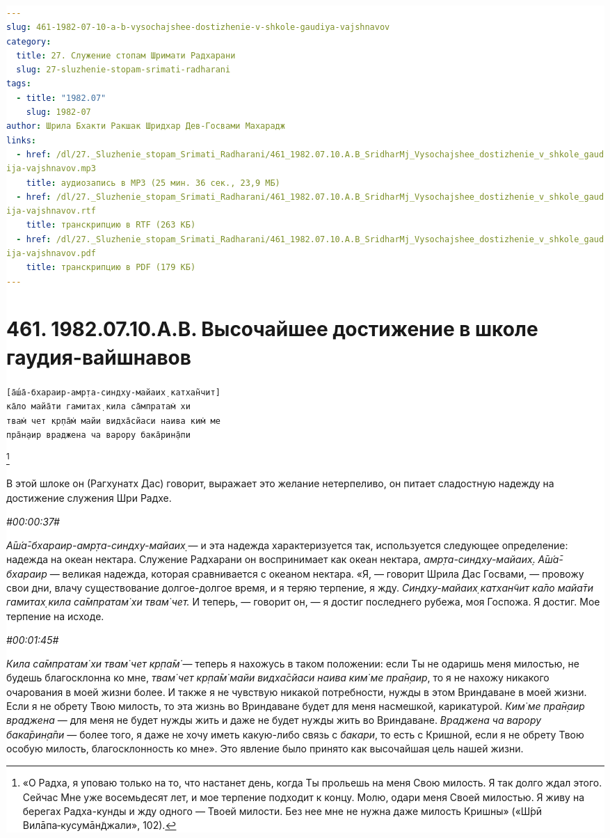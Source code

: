 ```yaml
---
slug: 461-1982-07-10-a-b-vysochajshee-dostizhenie-v-shkole-gaudiya-vajshnavov
category:
  title: 27. Служение стопам Шримати Радхарани
  slug: 27-sluzhenie-stopam-srimati-radharani
tags:
  - title: "1982.07"
    slug: 1982-07
author: Шрила Бхакти Ракшак Шридхар Дев-Госвами Махарадж
links:
  - href: /dl/27._Sluzhenie_stopam_Srimati_Radharani/461_1982.07.10.A.B_SridharMj_Vysochajshee_dostizhenie_v_shkole_gaudija-vajshnavov.mp3
    title: аудиозапись в MP3 (25 мин. 36 сек., 23,9 МБ)
  - href: /dl/27._Sluzhenie_stopam_Srimati_Radharani/461_1982.07.10.A.B_SridharMj_Vysochajshee_dostizhenie_v_shkole_gaudija-vajshnavov.rtf
    title: транскрипцию в RTF (263 КБ)
  - href: /dl/27._Sluzhenie_stopam_Srimati_Radharani/461_1982.07.10.A.B_SridharMj_Vysochajshee_dostizhenie_v_shkole_gaudija-vajshnavov.pdf
    title: транскрипцию в PDF (179 КБ)
---
```


# 461. 1982.07.10.A.B. Высочайшее достижение в школе гаудия-вайшнавов

    [а̄ш́а̄-бхараир-амр̣та-синдху-майаих̣ катхан̃чит]
    ка̄ло майа̄ти гамитах̣ кила са̄мпратам̇ хи
    твам̇ чет кр̣па̄м̇ майи видха̄сйаси наива ким̇ ме
    пра̄н̣аир враджена ча варору бака̄рин̣а̄пи
[^_ftn1]

В этой шлоке он (Рагхунатх Дас) говорит, выражает это желание нетерпеливо, он питает сладостную надежду на достижение служения Шри Радхе.

*#00:00:37#*

*А̄ш́а̄-бхараир-амр̣та-синдху-майаих̣* — и эта надежда характеризуется так, используется следующее определение: надежда на океан нектара. Служение Радхарани он воспринимает как океан нектара, *амр̣та-синдху-майаих̣*. *А̄ш́а̄-бхараир* — великая надежда, которая сравнивается с океаном нектара. «Я, — говорит Шрила Дас Госвами, — провожу свои дни, влачу существование долгое-долгое время, и я теряю терпение, я жду. *Синдху-майаих̣ катхан̃чит ка̄ло майа̄ти гамитах̣ кила са̄мпратам̇ хи твам̇ чет.* И теперь, — говорит он, — я достиг последнего рубежа, моя Госпожа. Я достиг. Мое терпение на исходе.

*#00:01:45#*

*Кила са̄мпратам̇ хи твам̇ чет кр̣па̄м̇* — теперь я нахожусь в таком положении: если Ты не одаришь меня милостью, не будешь благосклонна ко мне, *твам̇ чет кр̣па̄м̇ майи видха̄сйаси наива ким̇ ме пра̄н̣аир*, то я не нахожу никакого очарования в моей жизни более. И также я не чувствую никакой потребности, нужды в этом Вриндаване в моей жизни. Если я не обрету Твою милость, то эта жизнь во Вриндаване будет для меня насмешкой, карикатурой. *Ким̇ ме пра̄н̣аир враджена* — для меня не будет нужды жить и даже не будет нужды жить во Вриндаване. *Враджена ча варору бака̄рин̣а̄пи* — более того, я даже не хочу иметь какую-либо связь с *бакари*, то есть с Кришной, если я не обрету Твою особую милость, благосклонность ко мне». Это явление было принято как высочайшая цель нашей жизни.


[^_ftn1]: «О Радха, я уповаю только на то, что настанет день, когда Ты прольешь на меня Свою милость. Я так долго ждал этого. Сейчас Мне уже восемьдесят лет, и мое терпение подходит к концу. Молю, одари меня Своей милостью. Я живу на берегах Радха-кунды и жду одного — Твоей милости. Без нее мне не нужна даже милость Кришны» («Ш́рӣ Вилāпа‑кусумāн̃джали», 102).
[^_ftn2]: «Выше духовного царства Вайкунтхи — Матхура, где сначала явился Шри Кришна. Выше Матхуры — лес Вриндавана, где Кришна наслаждался танцем раса. Но еще лучше холм Говардхан, у которого проходили еще более сокровенные божественные любовные игры. Однако лучше всех — Радха-кунда, что у подножия Говардхана. Она превосходит все, ибо переполнена нектаром наивысшей божественной любви. Кто, знающий науку преданности, не будет стремиться к божественному служению Шримати Радхарани на берегу Радха-кунды?» (Шрила Рупа Госвами. «Шри Упадешамрита», 9).
[^_ftn3]: «В шастрах сказано, что из всех занимающихся мирской деятельностью (карми) Господь Хари предпочитает того, кому известны высшие ценности жизни. Из множества людей, постигших высшую мудрость (гьяни), тот, кому его знания помогли обрести освобождение, обращается к служению в преданности. Он стоит выше всех остальных. Однако его превосходит тот, что действительно обрел чистую любовь к Господу Кришне (прему). Самые возвышенные же из всех великих преданных — девушки-пастушки (гопи), которые всегда и во всем зависят от Шри Кришны, трансцендентного пастушка. Из всех гопи наиболее дорога Кришне Шримати Радхарани. Ее озеро (кунда) так же бесконечно дорого Кришне, как и эта самая любимая из Его гопи. Кто же откажется поселиться у Радха-кунды и в духовном теле, исполненном упоительных переживаний (апракрита-бхавы), с любовью служить Божественной Чете Шри Шри Радха-Говинде, ежедневно являющей Свои восемь видов вечных игр (аштакалия-лилу)? Те, кто занимается преданным служением на берегах Радха-кунды, — воистину счастливейшие люди в мироздании» (Шрила Рупа Госвами. «Шри Упадешамрита», 10).
[^_ftn4]: «Если желание служить Шримати Радхике не появляется в моем сердце, значит мое поклонение Кришне просто бесполезно. Как Солнце невозможно воспринять без солнечного света, так же невозможно узнать Мадхаву без Радхи. Амнайа, явленные писания, провозглашают, что Ума, Рама, Сатйа, Шачи, Чандравали и Рукмини — все являются экспансиями Радхи. Бхактивинода просит милости у лотосных стоп тех, чьим богатством является служение Шримати Радхарани» (Шри Радха-бхаджана махима (Слава поклонения Шри Радхе). Шлоки 1,2,7,8).
[^_ftn5]: «Каждый день он неукоснительно тысячу раз кланялся Господу, повторял по крайней мере сто тысяч святых имен и кланялся двум тысячам вайшнавов» («Шри Чайтанья-чаритамрита», Ади-лила, 10.99).
[^_ftn6]: *анарпита-чарӣм̇ чира̄т карун̣айа̄ватӣрн̣ах̣ калау, самарпайитум уннатоджжвала-раса̄м̇ сва-бхакти-ш́рийам / харих̣ пурат̣а-сундара-дйути-кадамба-сандӣпитах̣, сада̄ хр̣дайа-кандаре спхурату вах̣ ш́ачӣ-нанданах̣* — «Да проникнет Верховный Господь, божественный сын Шримати Шачи-деви, в самую глубину вашего сердца. Сияя, как расплавленное золото, Он по Своей беспричинной милости низошел на землю в эпоху Кали, чтобы даровать миру то, чего не давало ни одно из воплощений Господа: высочайшую, лучезарную расу преданного служения — расу супружеской любви» (Рупа Госвами, «Видагдха-мадхава», 1.2; «Шри Чайтанья-чаритамрита», Ади-лила, 1.4; 3.4; Антья-лила, 1.132).